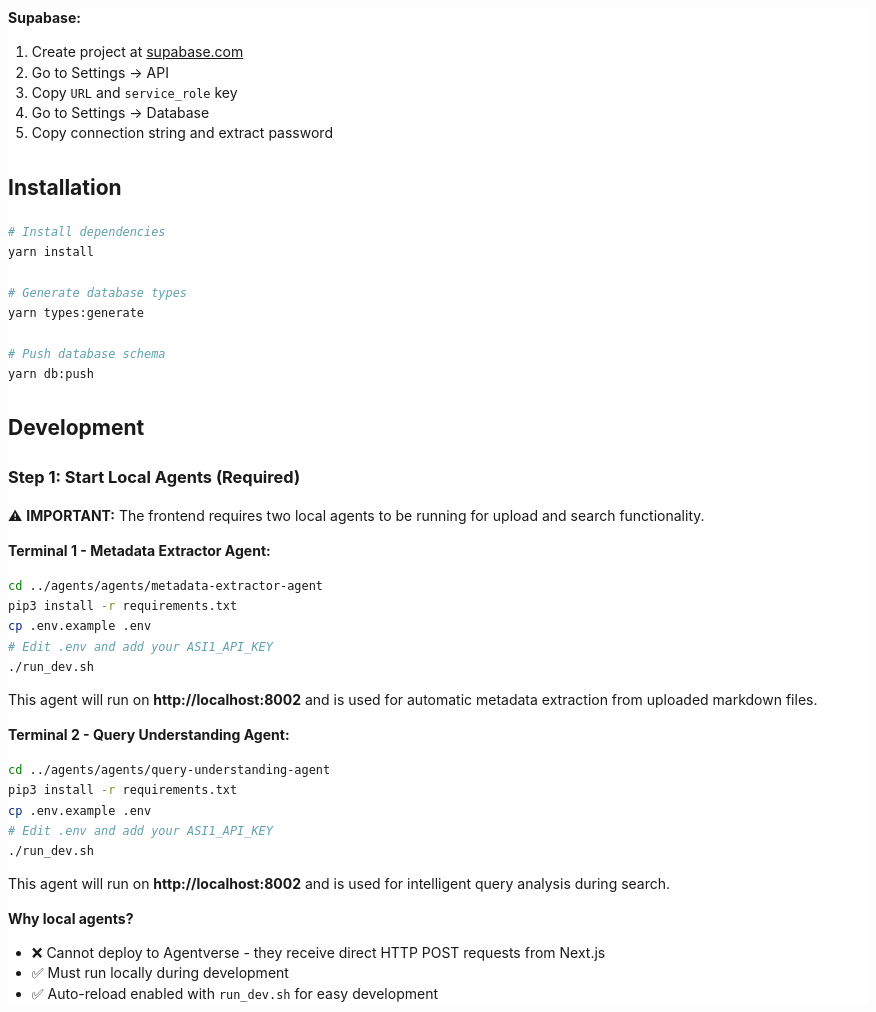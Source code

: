 **Supabase:**
1. Create project at [supabase.com](https://supabase.com)
2. Go to Settings → API
3. Copy `URL` and `service_role` key
4. Go to Settings → Database
5. Copy connection string and extract password

## Installation

```bash
# Install dependencies
yarn install

# Generate database types
yarn types:generate

# Push database schema
yarn db:push
```

## Development

### Step 1: Start Local Agents (Required)

⚠️ **IMPORTANT:** The frontend requires two local agents to be running for upload and search functionality.

**Terminal 1 - Metadata Extractor Agent:**
```bash
cd ../agents/agents/metadata-extractor-agent
pip3 install -r requirements.txt
cp .env.example .env
# Edit .env and add your ASI1_API_KEY
./run_dev.sh
```

This agent will run on **http://localhost:8002** and is used for automatic metadata extraction from uploaded markdown files.

**Terminal 2 - Query Understanding Agent:**
```bash
cd ../agents/agents/query-understanding-agent
pip3 install -r requirements.txt
cp .env.example .env
# Edit .env and add your ASI1_API_KEY
./run_dev.sh
```

This agent will run on **http://localhost:8002** and is used for intelligent query analysis during search.

**Why local agents?**
- ❌ Cannot deploy to Agentverse - they receive direct HTTP POST requests from Next.js
- ✅ Must run locally during development
- ✅ Auto-reload enabled with `run_dev.sh` for easy development
